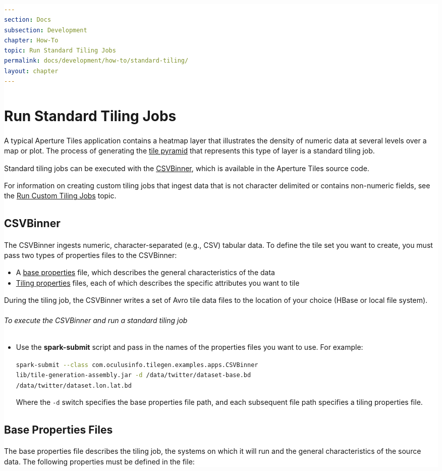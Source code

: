 ```yaml
---
section: Docs
subsection: Development
chapter: How-To
topic: Run Standard Tiling Jobs
permalink: docs/development/how-to/standard-tiling/
layout: chapter
---
```


Run Standard Tiling Jobs
========================

A typical Aperture Tiles application contains a heatmap layer that illustrates the density of numeric data at several levels over a map or plot. The process of generating the [tile pyramid](../../getting-started/tile-pyramid/) that represents this type of layer is a standard tiling job.

Standard tiling jobs can be executed with the [CSVBinner](#csvbinner), which is available in the Aperture Tiles source code.

For information on creating custom tiling jobs that ingest data that is not character delimited or contains non-numeric fields, see the [Run Custom Tiling Jobs](../../advanced/custom-tiling/) topic.

## CSVBinner ##

The CSVBinner ingests numeric, character-separated (e.g., CSV) tabular data. To define the tile set you want to create, you must pass two types of properties files to the CSVBinner:

- A [base properties](#base-properties-files) file, which describes the general characteristics of the data
- [Tiling properties](#tiling-properties-files) files, each of which describes the specific attributes you want to tile

During the tiling job, the CSVBinner writes a set of Avro tile data files to the location of your choice (HBase or local file system).

<h6 class="procedure">To execute the CSVBinner and run a standard tiling job</h6>

-   Use the **spark-submit** script and pass in the names of the properties files you want to use. For example:

    ```bash
    spark-submit --class com.oculusinfo.tilegen.examples.apps.CSVBinner 
    lib/tile-generation-assembly.jar -d /data/twitter/dataset-base.bd 
    /data/twitter/dataset.lon.lat.bd
    ```

    Where the `-d` switch specifies the base properties file path, and each subsequent file path specifies a tiling properties file.

## Base Properties Files ##

The base properties file describes the tiling job, the systems on which it will run and the general characteristics of the source data. The following properties must be defined in the file:

